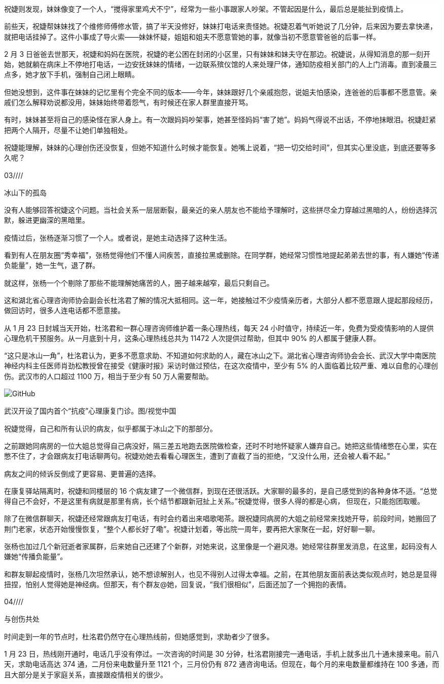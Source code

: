 祝婕则发现，妹妹像变了一个人，“搅得家里鸡犬不宁”，经常为一些小事跟家人吵架。不管起因是什么，最后总是能扯到疫情上。

前些天，祝婕帮妹妹找了个维修师傅修水管，搞了半天没修好，妹妹打电话来责怪她。祝婕忍着气听她说了几分钟，后来因为要去拿快递，就把电话挂掉了。这件小事成了导火索——妹妹怀疑，姐姐和姐夫不愿意管她的事，就像当初不愿意管爸爸的后事一样。

2 月 3 日爸爸去世那天，祝婕和妈妈在医院，祝婕的老公困在封闭的小区里，只有妹妹和妹夫守在那边。祝婕说，从得知消息的那一刻开始，她就躺在病床上不停地打电话，一边安抚妹妹的情绪，一边联系殡仪馆的人来处理尸体，通知防疫相关部门的人上门消毒。直到凌晨三点多，她才放下手机，强制自己闭上眼睛。

但她没想到，这件事在妹妹的记忆里有个完全不同的版本——今年，妹妹跟好几个亲戚抱怨，说姐夫怕感染，连爸爸的后事都不愿意管。亲戚们怎么解释劝说都没用，妹妹始终带着怨气，有时候还在家人群里直接开骂。

有时，妹妹甚至将自己的感染怪在家人身上。有一次跟妈妈吵架事，她甚至怪妈妈“害了她”。妈妈气得说不出话，不停地抹眼泪。祝婕赶紧把两个人隔开，尽量不让她们单独相处。

祝婕能理解，妹妹的心理创伤还没恢复，但她不知道什么时候才能恢复。她嘴上说着，“把一切交给时间”，但其实心里没底，到底还要等多久呢？

03////

冰山下的孤岛

没有人能够回答祝婕这个问题。当社会关系一层层断裂，最亲近的亲人朋友也不能给予理解时，这些拼尽全力穿越过黑暗的人，纷纷选择沉默，躲进更幽深的黑暗里。

疫情过后，张杨逐渐习惯了一个人。或者说，是她主动选择了这种生活。

看到有人在朋友圈“秀幸福”，张杨觉得他们不懂人间疾苦，直接拉黑或删除。在同学群，她经常习惯性地提起弟弟去世的事，有人嫌她“传递负能量”，她一生气，退了群。

就这样，张杨一个个剔除了那些不能理解她痛苦的人，圈子越来越窄，最后只剩自己。

这和湖北省心理咨询师协会副会长杜洺君了解的情况大抵相同。这一年，她接触过不少疫情亲历者，大部分人都不愿意跟人提起那段经历，做回访时，很多人连电话都不愿意接。

从 1 月 23 日封城当天开始，杜洺君和一群心理咨询师维护着一条心理热线，每天 24 小时值守，持续近一年，免费为受疫情影响的人提供心理危机干预服务。从一月底到十月，这条心理热线总共为 11472 人次提供过帮助，但其中 90% 的人都属于健康人群。

“这只是冰山一角”，杜洺君认为，更多不愿意求助、不知道如何求助的人，藏在冰山之下。湖北省心理咨询师协会会长、武汉大学中南医院神经内科主任医师肖劲松教授曾在接受《健康时报》采访时做过预估，在这次疫情中，至少有 5% 的人面临着比较严重、难以自愈的心理创伤。武汉市的人口超过 1100 万，相当于至少有 50 万人需要帮助。

![GitHub](https://chinadigitaltimes.net/chinese/files/2020/12/post-660900-5fece6792c21e.)

武汉开设了国内首个“抗疫”心理康复门诊。图/视觉中国

祝婕觉得，自己和所有认识的病友，似乎都属于冰山之下的那部分。

之前跟她同病房的一位大姐总觉得自己病没好，隔三差五地跑去医院做检查，还时不时地怀疑家人嫌弃自己。她把这些情绪憋在心里，实在憋不住了，才会跟病友打电话聊两句。祝婕劝她去看看心理医生，遭到了直截了当的拒绝，“又没什么用，还会被人看不起。”

病友之间的倾诉反倒成了更容易、更普遍的选择。

在康复驿站隔离时，祝婕和同楼层的 16 个病友建了一个微信群，到现在还很活跃。大家聊的最多的，是自己感觉到的各种身体不适。“总觉得自己不会好，不是这里有病就是那里有病，长个结节都跟新冠扯上关系。”祝婕觉得，很多人得的都是心病， 但现在，只能抱团取暖。

除了在微信群聊天，祝婕还经常跟病友打电话，有时会约着出来唱歌喝茶。跟祝婕同病房的大姐之前经常来找她开导，前段时间，她搬回了荆门老家，状态开始慢慢恢复，“整个人都长好了嘞”。祝婕计划着，等出院一周年，要再把大家聚在一起，好好聊一聊。

张杨也加过几个新冠逝者家属群，后来她自己还建了个新群，对她来说，这里像是一个避风港。她经常往群里发消息，在这里，起码没有人嫌她“传播负能量”。

和群友聊起疫情时，张杨几次坦然承认，她不想谅解别人，也见不得别人过得太幸福。之前，在其他朋友面前表达类似观点时，她总是显得扭捏，怕别人觉得她是神经病。但那天，有个群友@她，回复说，“我们很相似”，后面还加了一个拥抱的表情。

04////

与创伤共处

时间走到一年的节点时，杜洺君仍然守在心理热线前，但她感觉到，求助者少了很多。

1 月 23 日，热线刚开通时，电话几乎没有停过。一次咨询的时间是 30 分钟，杜洺君刚接完一通电话，手机上就多出几十通未接来电。前八天，求助电话高达 374 通，二月份来电数量升至 1121 个，三月份仍有 872 通咨询电话。但现在，每个月的来电数量都维持在 100 多通，而且大部分是关于家庭关系，直接跟疫情相关的很少。
